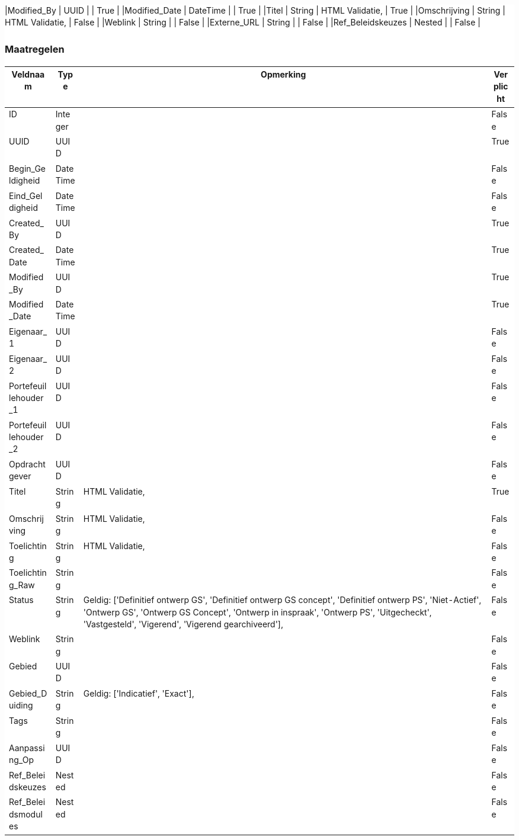 |Modified_By | UUID |  | True |
|Modified_Date | DateTime |  | True |
|Titel | String | HTML Validatie, | True |
|Omschrijving | String | HTML Validatie, | False |
|Weblink | String |  | False |
|Externe_URL | String |  | False |
|Ref_Beleidskeuzes | Nested |  | False |

### Maatregelen 
| Veldnaam | Type | Opmerking | Verplicht | 
 | --- | --- | --- | --- | 
|ID | Integer |  | False |
|UUID | UUID |  | True |
|Begin_Geldigheid | DateTime |  | False |
|Eind_Geldigheid | DateTime |  | False |
|Created_By | UUID |  | True |
|Created_Date | DateTime |  | True |
|Modified_By | UUID |  | True |
|Modified_Date | DateTime |  | True |
|Eigenaar_1 | UUID |  | False |
|Eigenaar_2 | UUID |  | False |
|Portefeuillehouder_1 | UUID |  | False |
|Portefeuillehouder_2 | UUID |  | False |
|Opdrachtgever | UUID |  | False |
|Titel | String | HTML Validatie, | True |
|Omschrijving | String | HTML Validatie, | False |
|Toelichting | String | HTML Validatie, | False |
|Toelichting_Raw | String |  | False |
|Status | String | Geldig: ['Definitief ontwerp GS', 'Definitief ontwerp GS concept', 'Definitief ontwerp PS', 'Niet-Actief', 'Ontwerp GS', 'Ontwerp GS Concept', 'Ontwerp in inspraak', 'Ontwerp PS', 'Uitgecheckt', 'Vastgesteld', 'Vigerend', 'Vigerend gearchiveerd'], | False |
|Weblink | String |  | False |
|Gebied | UUID |  | False |
|Gebied_Duiding | String | Geldig: ['Indicatief', 'Exact'], | False |
|Tags | String |  | False |
|Aanpassing_Op | UUID |  | False |
|Ref_Beleidskeuzes | Nested |  | False |
|Ref_Beleidsmodules | Nested |  | False |
